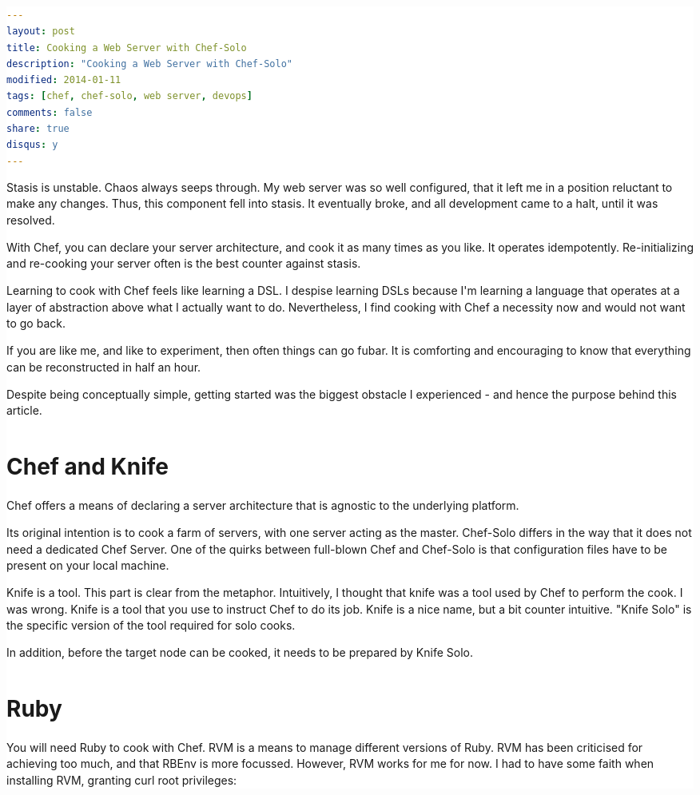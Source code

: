 ```yaml
---
layout: post
title: Cooking a Web Server with Chef-Solo
description: "Cooking a Web Server with Chef-Solo"
modified: 2014-01-11
tags: [chef, chef-solo, web server, devops]
comments: false
share: true
disqus: y
---
```




Stasis is unstable. Chaos always seeps through.
My web server was so well configured, that it left me in a position reluctant to make any changes.
Thus, this component fell into stasis.
It eventually broke, and all development came to a halt, until it was resolved.

With Chef, you can declare your server architecture, and cook it as many times as you like. It operates idempotently. Re-initializing and re-cooking your server often is the best counter against stasis.

Learning to cook with Chef feels like learning a DSL.
I despise learning DSLs because I'm learning a language that operates at a layer of abstraction above what I actually want to do. Nevertheless, I find cooking with Chef a necessity now and would not want to go back.

If you are like me, and like to experiment, then often things can go fubar.
It is comforting and encouraging to know that everything can be reconstructed in half an hour.

Despite being conceptually simple, getting started was the biggest obstacle I experienced - and hence the purpose behind this article.


# Chef and Knife
Chef offers a means of declaring a server architecture that is agnostic to the underlying platform.

Its original intention is to cook a farm of servers, with one server acting as the master.
Chef-Solo differs in the way that it does not need a dedicated Chef Server.
One of the quirks between full-blown Chef and Chef-Solo is that configuration files have to be present on your local machine.

Knife is a tool. This part is clear from the metaphor.
Intuitively, I thought that knife was a tool used by Chef to perform the cook.
I was wrong. Knife is a tool that you use to instruct Chef to do its job.
Knife is a nice name, but a bit counter intuitive. "Knife Solo" is the specific version of the tool required for solo cooks.

In addition, before the target node can be cooked, it needs to be prepared by Knife Solo.



# Ruby
You will need Ruby to cook with Chef. RVM is a means to manage different versions of Ruby.
RVM has been criticised for achieving too much, and that RBEnv is more focussed.
However, RVM works for me for now.
I had to have some faith when installing RVM, granting curl root privileges:

